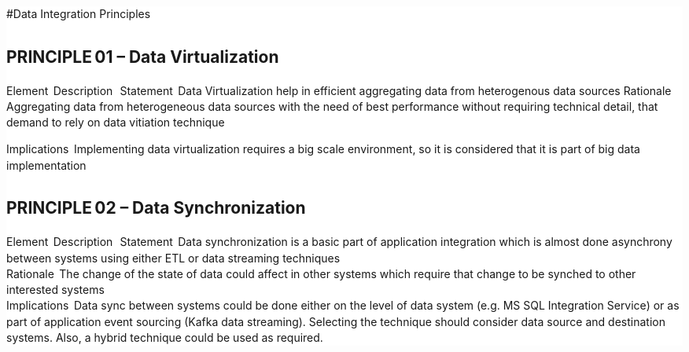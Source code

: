 #Data Integration Principles 
## PRINCIPLE 01 – Data Virtualization 
Element  
Description  
 Statement  
Data Virtualization help in efficient aggregating data from heterogenous data sources 
Rationale  
Aggregating data from heterogeneous data sources with the need of best performance without requiring technical detail, that demand to rely on data vitiation technique 
 
Implications  
Implementing data virtualization requires a big scale environment, so it is considered that it is part of big data implementation      
  
 
 
## PRINCIPLE 02 – Data Synchronization 
Element  
Description  
 Statement  
Data synchronization is a basic part of application integration which is almost done asynchrony between systems using either ETL or data streaming techniques  
Rationale  
The change of the state of data could affect in other systems which require that change to be synched to other interested systems  
Implications  
Data sync between systems could be done either on the level of data system (e.g. MS SQL Integration Service) or as part of application event sourcing (Kafka data streaming). 
Selecting the technique should consider data source and destination systems. Also, a hybrid technique could be used as required. 
  
  
 
 
 
 
